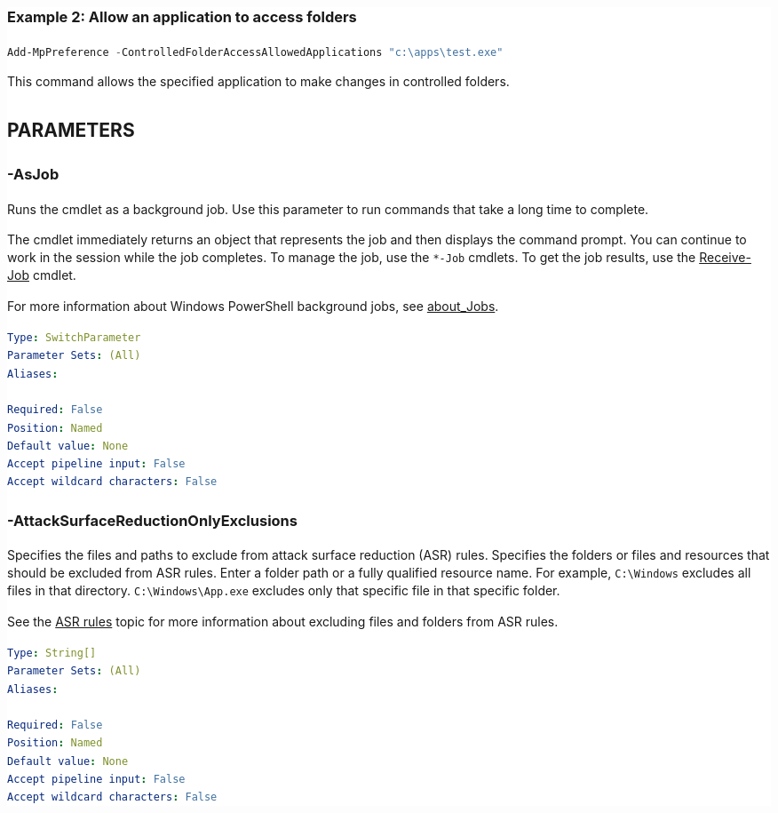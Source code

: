 ### Example 2: Allow an application to access folders
```powershell
Add-MpPreference -ControlledFolderAccessAllowedApplications "c:\apps\test.exe"
```

This command allows the specified application to make changes in controlled folders.

## PARAMETERS

### -AsJob
Runs the cmdlet as a background job. Use this parameter to run commands that take a long time to complete. 

The cmdlet immediately returns an object that represents the job and then displays the command prompt. 
You can continue to work in the session while the job completes. 
To manage the job, use the `*-Job` cmdlets. 
To get the job results, use the [Receive-Job](https://go.microsoft.com/fwlink/?LinkID=113372) cmdlet. 

For more information about Windows PowerShell background jobs, see [about_Jobs](https://go.microsoft.com/fwlink/?LinkID=113251).

```yaml
Type: SwitchParameter
Parameter Sets: (All)
Aliases: 

Required: False
Position: Named
Default value: None
Accept pipeline input: False
Accept wildcard characters: False
```

### -AttackSurfaceReductionOnlyExclusions
Specifies the files and paths to exclude from attack surface reduction (ASR) rules. Specifies the folders or files and resources that should be excluded from ASR rules. Enter a folder path or a fully qualified resource name. For example, `C:\Windows` excludes all files in that directory. `C:\Windows\App.exe` excludes only that specific file in that specific folder.

See the [ASR rules](/windows/security/threat-protection/microsoft-defender-atp/enable-attack-surface-reduction#exclude-files-and-folders-from-asr-rules) topic for more information about excluding files and folders from ASR rules.

```yaml
Type: String[]
Parameter Sets: (All)
Aliases:

Required: False
Position: Named
Default value: None
Accept pipeline input: False
Accept wildcard characters: False
```
